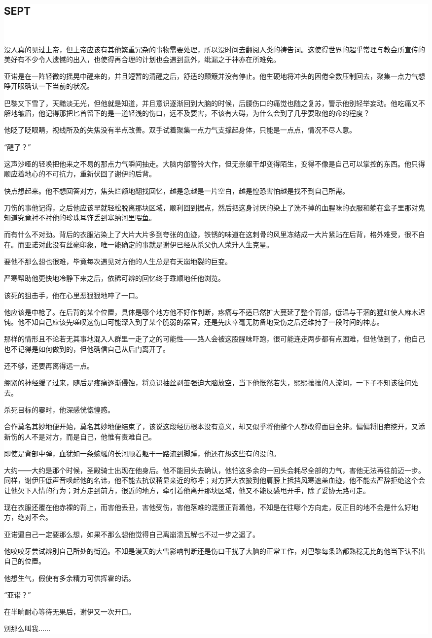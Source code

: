 ## **SEPT**

<br/>

没人真的见过上帝，但上帝应该有其他繁重冗杂的事物需要处理，所以没时间去翻阅人类的祷告词。这使得世界的超乎常理与教会所宣传的美好有不少令人遗憾的出入，也使得再合理的计划也会遇到意外，纰漏之于神亦在所难免。

亚诺是在一阵轻微的摇晃中醒来的，并且短暂的清醒之后，舒适的颠簸并没有停止。他生硬地将冲头的困倦全数压制回去，聚集一点力气想睁开眼确认一下当前的状况。

巴黎又下雪了，天黯淡无光，但他就是知道，并且意识逐渐回到大脑的时候，后腰伤口的痛觉也随之复苏，警示他别轻举妄动。他吃痛又不解地皱眉，他记得那把匕首留下的是一道轻浅的伤口，远不及要害，不该有大碍，为什么会到了几乎要取他的命的程度？

他眨了眨眼睛，视线所及的失焦没有半点改善。双手试着聚集一点力气支撑起身体，只能是一点点，情况不尽人意。

“醒了？”

这声沙哑的轻唤把他来之不易的那点力气瞬间抽走。大脑内部警铃大作，但无奈躯干却变得陌生，变得不像是自己可以掌控的东西。他只得顺应着地心的不可抗力，重新伏回了谢伊的后背。

快点想起来。他不想回答对方，焦头烂额地翻找回忆，越是急越是一片空白，越是惶恐害怕越是找不到自己所需。

刀伤的事他记得，之后他应该早就轻松脱离那块区域，顺利回到据点，然后把这身讨厌的染上了洗不掉的血腥味的衣服和躺在盒子里那对鬼知道究竟衬不衬他的珍珠耳饰丢到塞纳河里喂鱼。

而有什么不对劲。背后的衣服沾染上了大片大片多到夸张的血迹，铁锈的味道在这刺骨的风里冻结成一大片紧贴在后背，格外难受，很不自在。而亚诺对此没有丝毫印象，唯一能确定的事就是谢伊已经从杀父仇人荣升人生克星。

要他不那么想也很难，毕竟每次遇见对方他的人生总是有天崩地裂的巨变。

严寒帮助他更快地冷静下来之后，依稀可辨的回忆终于乖顺地任他浏览。

该死的狙击手，他在心里恶狠狠地啐了一口。

他应该是中枪了。在后背的某个位置，具体是哪个地方他不好作判断，疼痛与不适已然扩大蔓延了整个背部，低温与干涸的猩红使人麻木迟钝。他不知自己应该先嗟叹这伤口可能深入到了某个脆弱的器官，还是先庆幸毫无防备地受伤之后还维持了一段时间的神志。

那样的情形且不论若无其事地混入人群里一走了之的可能性——路人会被这股腥味吓跑，很可能连走两步都有点困难，但他做到了，他自己也不记得是如何做到的，但他确信自己从后门离开了。

还不够，还要再离得远一点。

绷紧的神经缓了过来，随后是疼痛逐渐侵蚀，将意识抽丝剥茧强迫大脑放空，当下他怅然若失，熙熙攘攘的人流间，一下子不知该往何处去。

杀死目标的霎时，他深感恍惚惶惑。

合作莫名其妙地便开始，莫名其妙地便结束了，该说这段经历根本没有意义，却又似乎将他整个人都改得面目全非。偏偏将旧疤挖开，又添新伤的人不是对方，而是自己，他惟有责难自己。

即使是背部中弹，血犹如一条蜿蜒的长河顺着躯干一路流到脚踵，他还在想这些有的没的。

大约——大约是那个时候，圣殿骑士出现在他身后。他不能回头去确认，他怕这多余的一回头会耗尽全部的力气，害他无法再往前迈一步。同样，谢伊压低声音唤起他的名讳，他不能去抗议稍显亲近的称呼；对方把大衣披到他肩膀上抵挡风寒遮盖血迹，他不能去严辞拒绝这个会让他欠下人情的行为；对方走到前方，很近的地方，牵引着他离开那块区域，他又不能反感甩开手，除了妥协无路可走。

现在衣服还覆在他赤裸的背上，而害他丢丑，害他受伤，害他落难的混蛋正背着他，不知是在往哪个方向走，反正目的地不会是什么好地方，绝对不会。

亚诺逼自己一定要那么想，如果不那么想他觉得自己离崩溃瓦解也不过一步之遥了。

他咬咬牙尝试辨别自己所处的街道。不知是漫天的大雪影响判断还是伤口干扰了大脑的正常工作，对巴黎每条路都熟稔无比的他当下认不出自己的位置。

他想生气，假使有多余精力可供挥霍的话。

“亚诺？”

在半晌耐心等待无果后，谢伊又一次开口。

别那么叫我……
